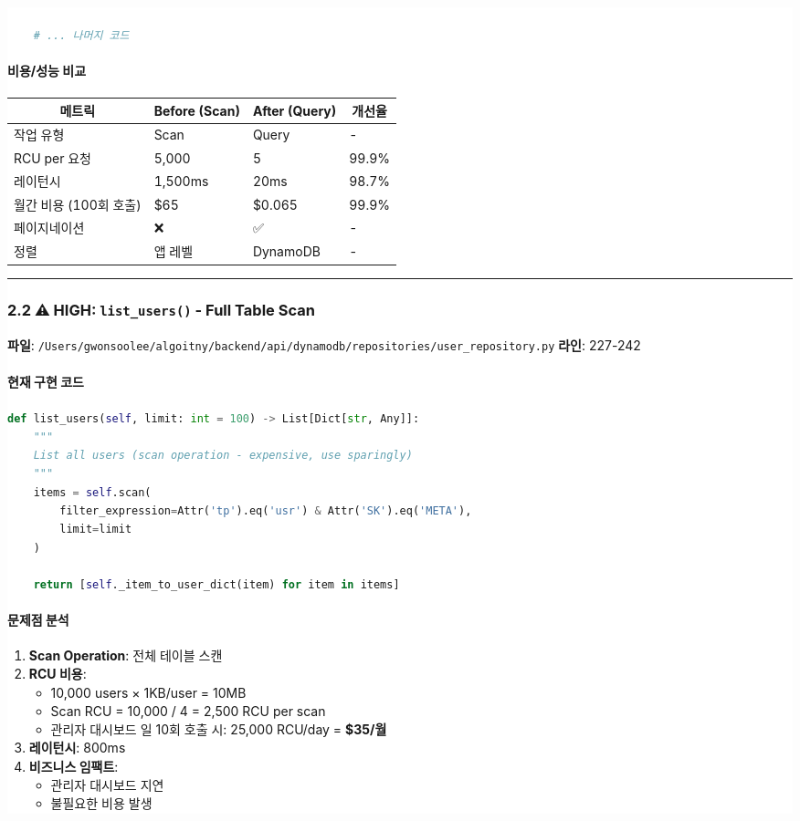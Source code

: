 ```python

    # ... 나머지 코드
```

#### 비용/성능 비교

| 메트릭 | Before (Scan) | After (Query) | 개선율 |
|--------|---------------|---------------|--------|
| 작업 유형 | Scan | Query | - |
| RCU per 요청 | 5,000 | 5 | 99.9% |
| 레이턴시 | 1,500ms | 20ms | 98.7% |
| 월간 비용 (100회 호출) | $65 | $0.065 | 99.9% |
| 페이지네이션 | ❌ | ✅ | - |
| 정렬 | 앱 레벨 | DynamoDB | - |

---

### 2.2 ⚠️ HIGH: `list_users()` - Full Table Scan

**파일**: `/Users/gwonsoolee/algoitny/backend/api/dynamodb/repositories/user_repository.py`
**라인**: 227-242

#### 현재 구현 코드

```python
def list_users(self, limit: int = 100) -> List[Dict[str, Any]]:
    """
    List all users (scan operation - expensive, use sparingly)
    """
    items = self.scan(
        filter_expression=Attr('tp').eq('usr') & Attr('SK').eq('META'),
        limit=limit
    )

    return [self._item_to_user_dict(item) for item in items]
```

#### 문제점 분석

1. **Scan Operation**: 전체 테이블 스캔
2. **RCU 비용**:
   - 10,000 users × 1KB/user = 10MB
   - Scan RCU = 10,000 / 4 = 2,500 RCU per scan
   - 관리자 대시보드 일 10회 호출 시: 25,000 RCU/day = **$35/월**
3. **레이턴시**: 800ms
4. **비즈니스 임팩트**:
   - 관리자 대시보드 지연
   - 불필요한 비용 발생
